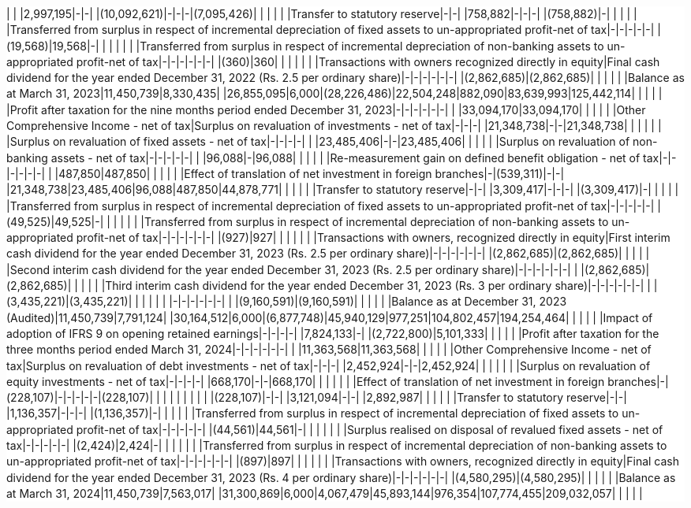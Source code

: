 | | |2,997,195|-|-| |(10,092,621)|-|-|-|(7,095,426)| | | | |
|Transfer to statutory reserve|-|-| |758,882|-|-|-| |(758,882)|-| | | | |
|Transferred from surplus in respect of incremental depreciation of fixed assets to un-appropriated profit-net of tax|-|-|-|-|-| |(19,568)|19,568|-| | | | | |
|Transferred from surplus in respect of incremental depreciation of non-banking assets to un-appropriated profit-net of tax|-|-|-|-|-|-| |(360)|360| | | | | |
|Transactions with owners recognized directly in equity|Final cash dividend for the year ended December 31, 2022 (Rs. 2.5 per ordinary share)|-|-|-|-|-|-| |(2,862,685)|(2,862,685)| | | | |
|Balance as at March 31, 2023|11,450,739|8,330,435| |26,855,095|6,000|(28,226,486)|22,504,248|882,090|83,639,993|125,442,114| | | | |
|Profit after taxation for the nine months period ended December 31, 2023|-|-|-|-|-|-| | |33,094,170|33,094,170| | | | |
|Other Comprehensive Income - net of tax|Surplus on revaluation of investments - net of tax|-|-|-| |21,348,738|-|-|21,348,738| | | | | |
|Surplus on revaluation of fixed assets - net of tax|-|-|-|-| | |23,485,406|-|-|23,485,406| | | | |
|Surplus on revaluation of non-banking assets - net of tax|-|-|-|-|-| | |96,088|-|96,088| | | | |
|Re-measurement gain on defined benefit obligation - net of tax|-|-|-|-|-|-| | |487,850|487,850| | | | |
|Effect of translation of net investment in foreign branches|-|(539,311)|-|-| |21,348,738|23,485,406|96,088|487,850|44,878,771| | | | |
|Transfer to statutory reserve|-|-| |3,309,417|-|-|-| |(3,309,417)|-| | | | |
|Transferred from surplus in respect of incremental depreciation of fixed assets to un-appropriated profit-net of tax|-|-|-|-|-| |(49,525)|49,525|-| | | | | |
|Transferred from surplus in respect of incremental depreciation of non-banking assets to un-appropriated profit-net of tax|-|-|-|-|-|-| |(927)|927| | | | | |
|Transactions with owners, recognized directly in equity|First interim cash dividend for the year ended December 31, 2023 (Rs. 2.5 per ordinary share)|-|-|-|-|-|-| |(2,862,685)|(2,862,685)| | | | |
|Second interim cash dividend for the year ended December 31, 2023 (Rs. 2.5 per ordinary share)|-|-|-|-|-|-| | |(2,862,685)|(2,862,685)| | | | |
|Third interim cash dividend for the year ended December 31, 2023 (Rs. 3 per ordinary share)|-|-|-|-|-|-| | |(3,435,221)|(3,435,221)| | | | |
| |-|-|-|-|-|-| | |(9,160,591)|(9,160,591)| | | | |
|Balance as at December 31, 2023 (Audited)|11,450,739|7,791,124| |30,164,512|6,000|(6,877,748)|45,940,129|977,251|104,802,457|194,254,464| | | | |
|Impact of adoption of IFRS 9 on opening retained earnings|-|-|-|-| |7,824,133|-| |(2,722,800)|5,101,333| | | | |
|Profit after taxation for the three months period ended March 31, 2024|-|-|-|-|-|-| | |11,363,568|11,363,568| | | | |
|Other Comprehensive Income - net of tax|Surplus on revaluation of debt investments - net of tax|-|-|-| |2,452,924|-|-|2,452,924| | | | | |
|Surplus on revaluation of equity investments - net of tax|-|-|-|-| |668,170|-|-|668,170| | | | | |
|Effect of translation of net investment in foreign branches|-|(228,107)|-|-|-|-|-|(228,107)| | | | | | |
| | |(228,107)|-|-| |3,121,094|-|-| |2,892,987| | | | |
|Transfer to statutory reserve|-|-| |1,136,357|-|-|-| |(1,136,357)|-| | | | |
|Transferred from surplus in respect of incremental depreciation of fixed assets to un-appropriated profit-net of tax|-|-|-|-|-| |(44,561)|44,561|-| | | | | |
|Surplus realised on disposal of revalued fixed assets - net of tax|-|-|-|-|-| |(2,424)|2,424|-| | | | | |
|Transferred from surplus in respect of incremental depreciation of non-banking assets to un-appropriated profit-net of tax|-|-|-|-|-|-| |(897)|897| | | | | |
|Transactions with owners, recognized directly in equity|Final cash dividend for the year ended December 31, 2023 (Rs. 4 per ordinary share)|-|-|-|-|-|-| |(4,580,295)|(4,580,295)| | | | |
|Balance as at March 31, 2024|11,450,739|7,563,017| |31,300,869|6,000|4,067,479|45,893,144|976,354|107,774,455|209,032,057| | | | |
